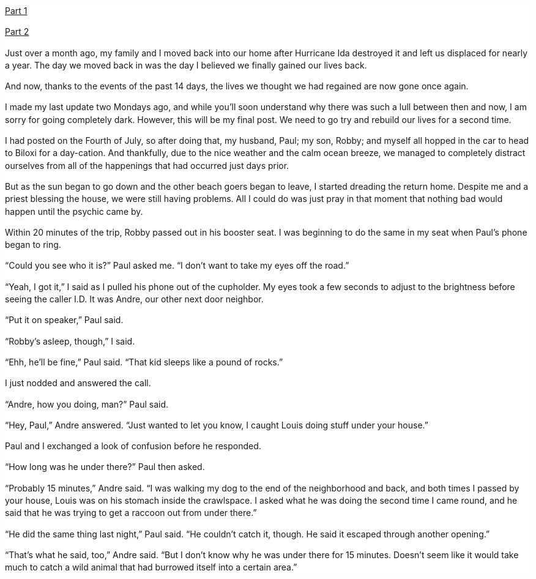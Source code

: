 [Part 1](https://www.reddit.com/r/nosleep/comments/vm7fen/hurricane_ida_brought_more_than_floodwater_into/)

[Part 2](https://www.reddit.com/r/nosleep/comments/vr6fkp/hurricane_ida_brought_more_than_floodwater_into/)

Just over a month ago, my family and I moved back into our home after Hurricane Ida destroyed it and left us displaced for nearly a year. The day we moved back in was the day I believed we finally gained our lives back.

And now, thanks to the events of the past 14 days, the lives we thought we had regained are now gone once again.

I made my last update two Mondays ago, and while you’ll soon understand why there was such a lull between then and now, I am sorry for going completely dark. However, this will be my final post. We need to go try and rebuild our lives for a second time.

I had posted on the Fourth of July, so after doing that, my husband, Paul; my son, Robby; and myself all hopped in the car to head to Biloxi for a day-cation. And thankfully, due to the nice weather and the calm ocean breeze, we managed to completely distract ourselves from all of the happenings that had occurred just days prior.

But as the sun began to go down and the other beach goers began to leave, I started dreading the return home. Despite me and a priest blessing the house, we were still having problems. All I could do was just pray in that moment that nothing bad would happen until the psychic came by.

Within 20 minutes of the trip, Robby passed out in his booster seat. I was beginning to do the same in my seat when Paul’s phone began to ring.

“Could you see who it is?” Paul asked me. “I don’t want to take my eyes off the road.”

“Yeah, I got it,” I said as I pulled his phone out of the cupholder. My eyes took a few seconds to adjust to the brightness before seeing the caller I.D. It was Andre, our other next door neighbor.

“Put it on speaker,” Paul said.

“Robby’s asleep, though,” I said.

“Ehh, he’ll be fine,” Paul said. “That kid sleeps like a pound of rocks.”

I just nodded and answered the call.

“Andre, how you doing, man?” Paul said.

“Hey, Paul,” Andre answered. “Just wanted to let you know, I caught Louis doing stuff under your house.”

Paul and I exchanged a look of confusion before he responded.

“How long was he under there?” Paul then asked.

“Probably 15 minutes,” Andre said. “I was walking my dog to the end of the neighborhood and back, and both times I passed by your house, Louis was on his stomach inside the crawlspace. I asked what he was doing the second time I came round, and he said that he was trying to get a raccoon out from under there.”

“He did the same thing last night,” Paul said. “He couldn’t catch it, though. He said it escaped through another opening.”

“That’s what he said, too,” Andre said. “But I don’t know why he was under there for 15 minutes. Doesn’t seem like it would take much to catch a wild animal that had burrowed itself into a certain area.”
